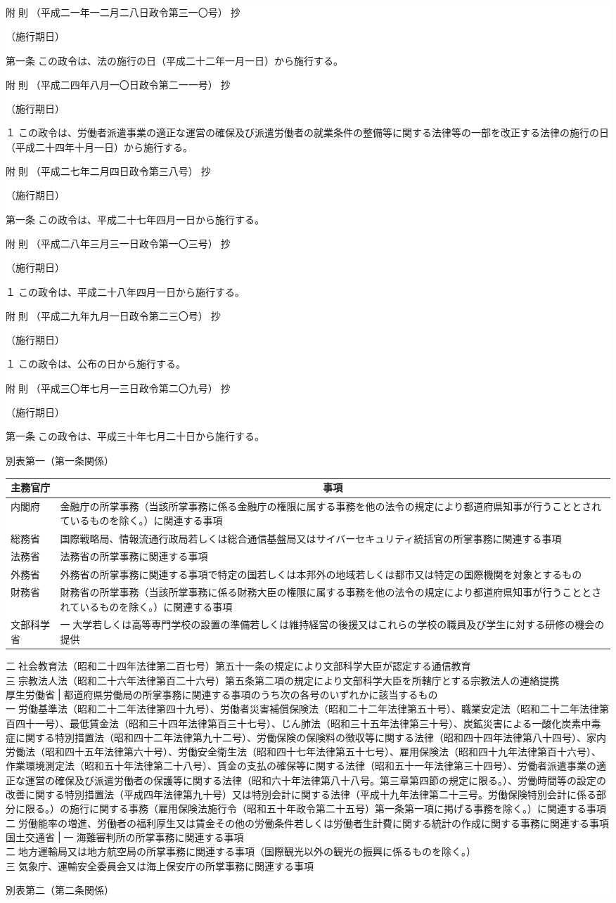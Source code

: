 附 則 （平成二一年一二月二八日政令第三一〇号） 抄

（施行期日）

第一条 この政令は、法の施行の日（平成二十二年一月一日）から施行する。

附 則 （平成二四年八月一〇日政令第二一一号） 抄

（施行期日）

１ この政令は、労働者派遣事業の適正な運営の確保及び派遣労働者の就業条件の整備等に関する法律等の一部を改正する法律の施行の日（平成二十四年十月一日）から施行する。

附 則 （平成二七年二月四日政令第三八号） 抄

（施行期日）

第一条 この政令は、平成二十七年四月一日から施行する。

附 則 （平成二八年三月三一日政令第一〇三号） 抄

（施行期日）

１ この政令は、平成二十八年四月一日から施行する。

附 則 （平成二九年九月一日政令第二三〇号） 抄

（施行期日）

１ この政令は、公布の日から施行する。

附 則 （平成三〇年七月一三日政令第二〇九号） 抄

（施行期日）

第一条 この政令は、平成三十年七月二十日から施行する。

別表第一（第一条関係）

主務官庁 | 事項  
---|---  
内閣府 | 金融庁の所掌事務（当該所掌事務に係る金融庁の権限に属する事務を他の法令の規定により都道府県知事が行うこととされているものを除く。）に関連する事項  
総務省 | 国際戦略局、情報流通行政局若しくは総合通信基盤局又はサイバーセキュリティ統括官の所掌事務に関連する事項  
法務省 | 法務省の所掌事務に関連する事項  
外務省 | 外務省の所掌事務に関連する事項で特定の国若しくは本邦外の地域若しくは都市又は特定の国際機関を対象とするもの  
財務省 | 財務省の所掌事務（当該所掌事務に係る財務大臣の権限に属する事務を他の法令の規定により都道府県知事が行うこととされているものを除く。）に関連する事項  
文部科学省 |  一 大学若しくは高等専門学校の設置の準備若しくは維持経営の後援又はこれらの学校の職員及び学生に対する研修の機会の提供  
二 社会教育法（昭和二十四年法律第二百七号）第五十一条の規定により文部科学大臣が認定する通信教育  
三 宗教法人法（昭和二十六年法律第百二十六号）第五条第二項の規定により文部科学大臣を所轄庁とする宗教法人の連絡提携  
厚生労働省 |  都道府県労働局の所掌事務に関連する事項のうち次の各号のいずれかに該当するもの  
一 労働基準法（昭和二十二年法律第四十九号）、労働者災害補償保険法（昭和二十二年法律第五十号）、職業安定法（昭和二十二年法律第百四十一号）、最低賃金法（昭和三十四年法律第百三十七号）、じん肺法（昭和三十五年法律第三十号）、炭鉱災害による一酸化炭素中毒症に関する特別措置法（昭和四十二年法律第九十二号）、労働保険の保険料の徴収等に関する法律（昭和四十四年法律第八十四号）、家内労働法（昭和四十五年法律第六十号）、労働安全衛生法（昭和四十七年法律第五十七号）、雇用保険法（昭和四十九年法律第百十六号）、作業環境測定法（昭和五十年法律第二十八号）、賃金の支払の確保等に関する法律（昭和五十一年法律第三十四号）、労働者派遣事業の適正な運営の確保及び派遣労働者の保護等に関する法律（昭和六十年法律第八十八号。第三章第四節の規定に限る。）、労働時間等の設定の改善に関する特別措置法（平成四年法律第九十号）又は特別会計に関する法律（平成十九年法律第二十三号。労働保険特別会計に係る部分に限る。）の施行に関する事務（雇用保険法施行令（昭和五十年政令第二十五号）第一条第一項に掲げる事務を除く。）に関連する事項  
二 労働能率の増進、労働者の福利厚生又は賃金その他の労働条件若しくは労働者生計費に関する統計の作成に関する事務に関連する事項  
国土交通省 |  一 海難審判所の所掌事務に関連する事項  
二 地方運輸局又は地方航空局の所掌事務に関連する事項（国際観光以外の観光の振興に係るものを除く。）  
三 気象庁、運輸安全委員会又は海上保安庁の所掌事務に関連する事項  
  
別表第二（第二条関係）
